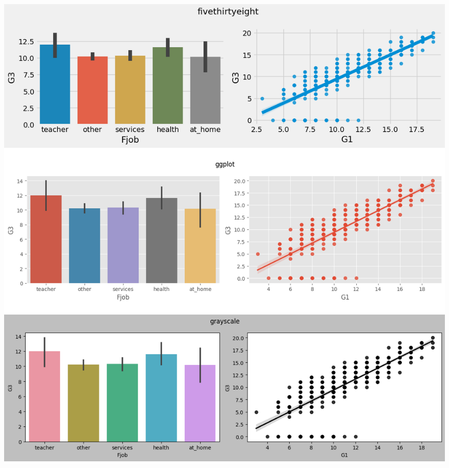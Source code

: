 


    
![png](images/readme/output_17_6.png)
    



    
![png](images/readme/output_17_7.png)
    



    
![png](images/readme/output_17_8.png)
    